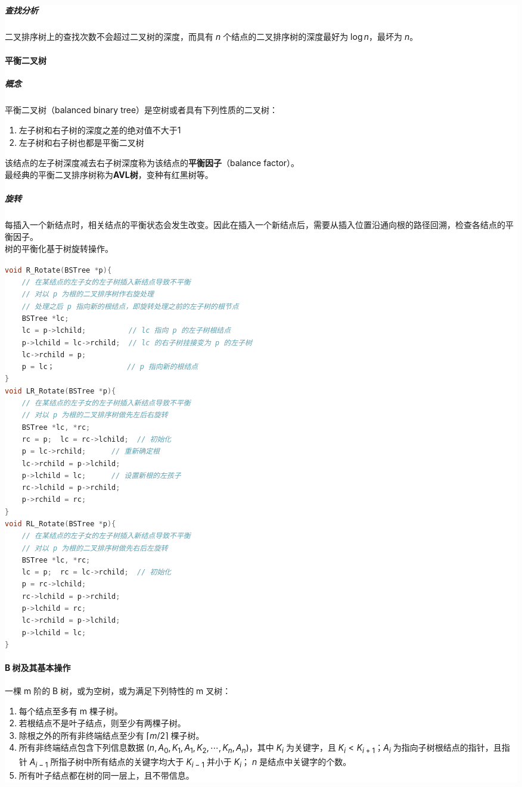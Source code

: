 ##### 查找分析
二叉排序树上的查找次数不会超过二叉树的深度，而具有 $n$ 个结点的二叉排序树的深度最好为 $\log n$，最坏为 $n$。

#### 平衡二叉树
##### 概念
平衡二叉树（balanced binary tree）是空树或者具有下列性质的二叉树：
1. 左子树和右子树的深度之差的绝对值不大于1
2. 左子树和右子树也都是平衡二叉树

该结点的左子树深度减去右子树深度称为该结点的**平衡因子**（balance factor）。  
最经典的平衡二叉排序树称为**AVL树**，变种有红黑树等。

##### 旋转
每插入一个新结点时，相关结点的平衡状态会发生改变。因此在插入一个新结点后，需要从插入位置沿通向根的路径回溯，检查各结点的平衡因子。  
树的平衡化基于树旋转操作。
``` c
void R_Rotate(BSTree *p){
    // 在某结点的左子女的左子树插入新结点导致不平衡
    // 对以 p 为根的二叉排序树作右旋处理
    // 处理之后 p 指向新的根结点，即旋转处理之前的左子树的根节点
    BSTree *lc;
    lc = p->lchild;          // lc 指向 p 的左子树根结点
    p->lchild = lc->rchild;  // lc 的右子树挂接变为 p 的左子树
    lc->rchild = p;
    p = lc；                 // p 指向新的根结点
}
void LR_Rotate(BSTree *p){
    // 在某结点的左子女的左子树插入新结点导致不平衡
    // 对以 p 为根的二叉排序树做先左后右旋转
    BSTree *lc, *rc;
    rc = p;  lc = rc->lchild;  // 初始化
    p = lc->rchild;      // 重新确定根
    lc->rchild = p->lchild;
    p->lchild = lc;      // 设置新根的左孩子
    rc->lchild = p->rchild;
    p->rchild = rc;
}
void RL_Rotate(BSTree *p){
    // 在某结点的左子女的左子树插入新结点导致不平衡
    // 对以 p 为根的二叉排序树做先右后左旋转
    BSTree *lc, *rc;
    lc = p;  rc = lc->rchild;  // 初始化
    p = rc->lchild;
    rc->lchild = p->rchild;
    p->lchild = rc;
    lc->rchild = p->lchild;
    p->lchild = lc;
}
```

#### B 树及其基本操作
一棵 m 阶的 B 树，或为空树，或为满足下列特性的 m 叉树：
1. 每个结点至多有 m 棵子树。
2. 若根结点不是叶子结点，则至少有两棵子树。
3. 除根之外的所有非终端结点至少有 $\lceil m/2 \rceil$ 棵子树。
4. 所有非终端结点包含下列信息数据 $(n, A_0, K_1, A_1, K_2, \cdots, K_n, A_n)$，其中 $K_i$ 为关键字，且 $K_i<K_{i+1}$；$A_i$ 为指向子树根结点的指针，且指针 $A_{i-1}$ 所指子树中所有结点的关键字均大于 $K_{i-1}$ 并小于 $K_i$； $n$ 是结点中关键字的个数。
5. 所有叶子结点都在树的同一层上，且不带信息。
